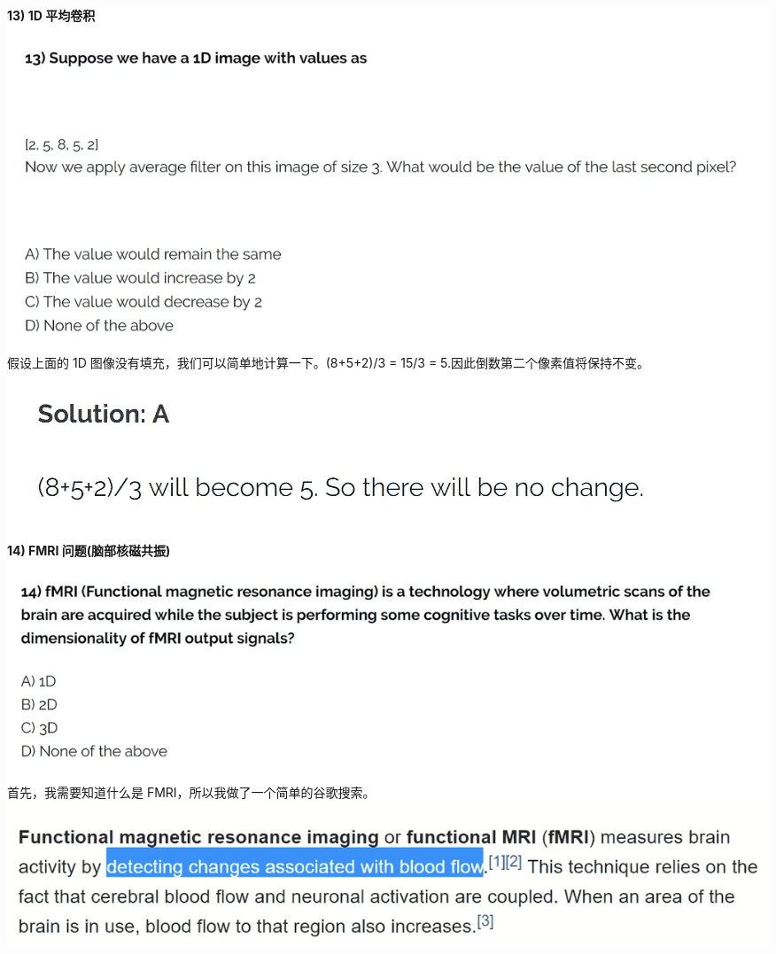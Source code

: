 **13) 1D 平均卷积**

![](img/adba96dd83e791b8bd05273f9ca32dad.png)

假设上面的 1D 图像没有填充，我们可以简单地计算一下。(8+5+2)/3 = 15/3 = 5.因此倒数第二个像素值将保持不变。

![](img/4a660db22aea08ffa343139080a360fc.png)

**14) FMRI 问题(脑部核磁共振)**

![](img/63b9417f98821b5d0bbe3890ff4395ba.png)

首先，我需要知道什么是 FMRI，所以我做了一个简单的谷歌搜索。

![](img/36fd2cea17359d03d33ee60d71796347.png)
